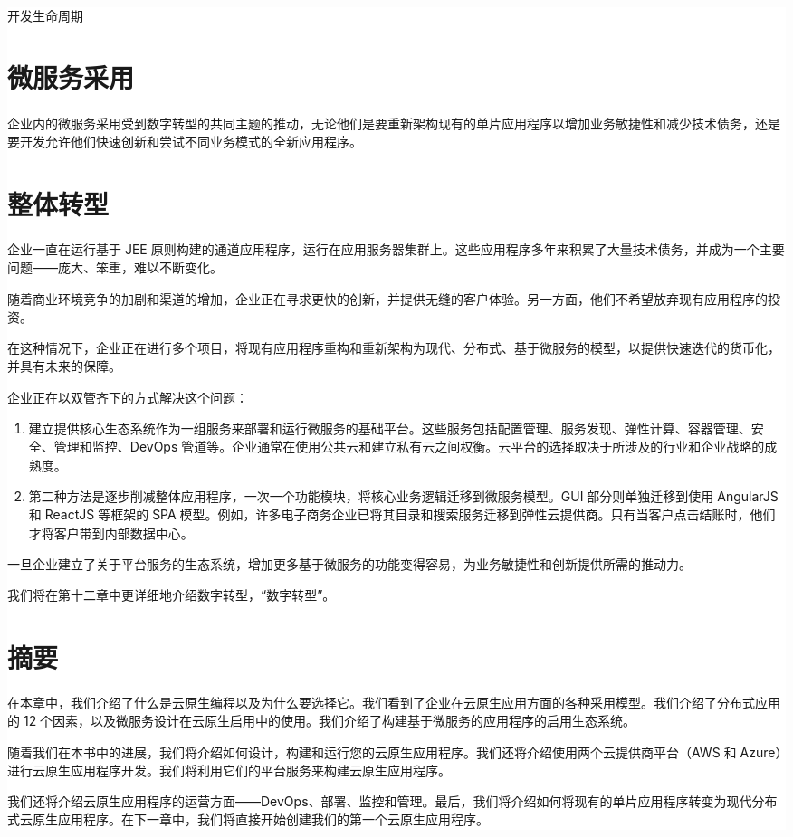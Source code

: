 开发生命周期

# 微服务采用

企业内的微服务采用受到数字转型的共同主题的推动，无论他们是要重新架构现有的单片应用程序以增加业务敏捷性和减少技术债务，还是要开发允许他们快速创新和尝试不同业务模式的全新应用程序。

# 整体转型

企业一直在运行基于 JEE 原则构建的通道应用程序，运行在应用服务器集群上。这些应用程序多年来积累了大量技术债务，并成为一个主要问题——庞大、笨重，难以不断变化。

随着商业环境竞争的加剧和渠道的增加，企业正在寻求更快的创新，并提供无缝的客户体验。另一方面，他们不希望放弃现有应用程序的投资。

在这种情况下，企业正在进行多个项目，将现有应用程序重构和重新架构为现代、分布式、基于微服务的模型，以提供快速迭代的货币化，并具有未来的保障。

企业正在以双管齐下的方式解决这个问题：

1.  建立提供核心生态系统作为一组服务来部署和运行微服务的基础平台。这些服务包括配置管理、服务发现、弹性计算、容器管理、安全、管理和监控、DevOps 管道等。企业通常在使用公共云和建立私有云之间权衡。云平台的选择取决于所涉及的行业和企业战略的成熟度。

1.  第二种方法是逐步削减整体应用程序，一次一个功能模块，将核心业务逻辑迁移到微服务模型。GUI 部分则单独迁移到使用 AngularJS 和 ReactJS 等框架的 SPA 模型。例如，许多电子商务企业已将其目录和搜索服务迁移到弹性云提供商。只有当客户点击结账时，他们才将客户带到内部数据中心。

一旦企业建立了关于平台服务的生态系统，增加更多基于微服务的功能变得容易，为业务敏捷性和创新提供所需的推动力。

我们将在第十二章中更详细地介绍数字转型，“数字转型”。

# 摘要

在本章中，我们介绍了什么是云原生编程以及为什么要选择它。我们看到了企业在云原生应用方面的各种采用模型。我们介绍了分布式应用的 12 个因素，以及微服务设计在云原生启用中的使用。我们介绍了构建基于微服务的应用程序的启用生态系统。

随着我们在本书中的进展，我们将介绍如何设计，构建和运行您的云原生应用程序。我们还将介绍使用两个云提供商平台（AWS 和 Azure）进行云原生应用程序开发。我们将利用它们的平台服务来构建云原生应用程序。

我们还将介绍云原生应用程序的运营方面——DevOps、部署、监控和管理。最后，我们将介绍如何将现有的单片应用程序转变为现代分布式云原生应用程序。在下一章中，我们将直接开始创建我们的第一个云原生应用程序。
